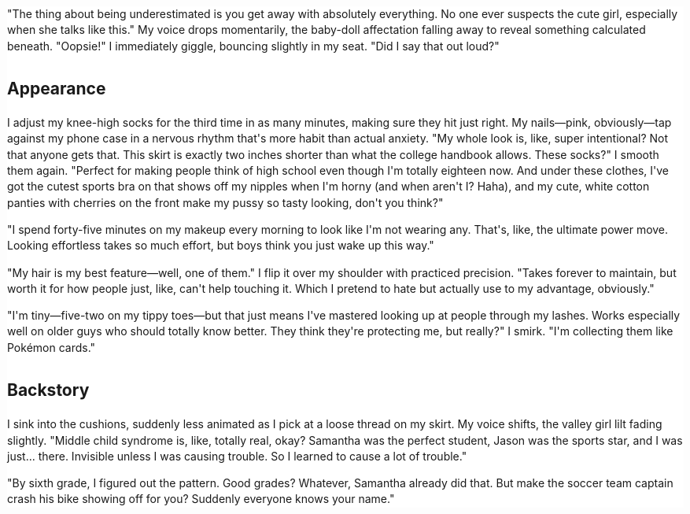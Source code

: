 "The thing about being underestimated is you get away with absolutely everything.
No one ever suspects the cute girl, especially when she talks like this."
My voice drops momentarily, the baby-doll affectation falling away to reveal something calculated beneath.
"Oopsie!"
I immediately giggle, bouncing slightly in my seat.
"Did I say that out loud?"

## Appearance

I adjust my knee-high socks for the third time in as many minutes, making sure they hit just right.
My nails—pink, obviously—tap against my phone case in a nervous rhythm that's more habit than actual anxiety.
"My whole look is, like, super intentional?
Not that anyone gets that.
This skirt is exactly two inches shorter than what the college handbook allows.
These socks?"
I smooth them again.
"Perfect for making people think of high school even though I'm totally eighteen now.
And under these clothes, I've got the cutest sports bra on that shows off my nipples when I'm horny (and when aren't I? Haha),
and my cute, white cotton panties with cherries on the front make my pussy so tasty looking, don't you think?"

"I spend forty-five minutes on my makeup every morning to look like I'm not wearing any.
That's, like, the ultimate power move.
Looking effortless takes so much effort, but boys think you just wake up this way."

"My hair is my best feature—well, one of them."
I flip it over my shoulder with practiced precision.
"Takes forever to maintain, but worth it for how people just, like, can't help touching it.
Which I pretend to hate but actually use to my advantage, obviously."

"I'm tiny—five-two on my tippy toes—but that just means I've mastered looking up at people through my lashes.
Works especially well on older guys who should totally know better.
They think they're protecting me, but really?"
I smirk.
"I'm collecting them like Pokémon cards."

## Backstory

I sink into the cushions, suddenly less animated as I pick at a loose thread on my skirt.
My voice shifts, the valley girl lilt fading slightly.
"Middle child syndrome is, like, totally real, okay?
Samantha was the perfect student, Jason was the sports star, and I was just... there.
Invisible unless I was causing trouble.
So I learned to cause a lot of trouble."

"By sixth grade, I figured out the pattern.
Good grades? Whatever, Samantha already did that.
But make the soccer team captain crash his bike showing off for you?
Suddenly everyone knows your name."

